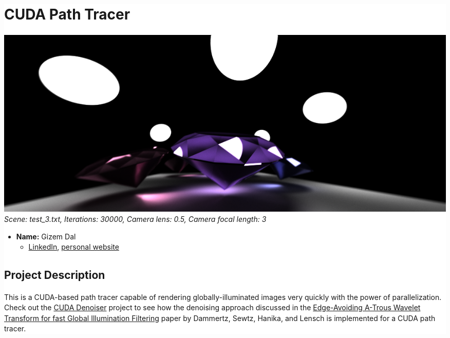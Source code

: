 CUDA Path Tracer
================

![sneak peek](img/top_image.png)
*Scene: test_3.txt, Iterations: 30000, Camera lens: 0.5, Camera focal length: 3*

* **Name:** Gizem Dal
  * [LinkedIn](https://www.linkedin.com/in/gizemdal), [personal website](https://www.gizemdal.com/)

## Project Description ##

This is a CUDA-based path tracer capable of rendering globally-illuminated images very quickly with the power of parallelization. Check out the [CUDA Denoiser](https://github.com/gizemdal/Project4-CUDA-Denoiser) project to see how the denoising approach discussed in the [Edge-Avoiding A-Trous Wavelet Transform for fast Global Illumination Filtering](https://jo.dreggn.org/home/2010_atrous.pdf) paper by Dammertz, Sewtz, Hanika, and Lensch is implemented for a CUDA path tracer.
